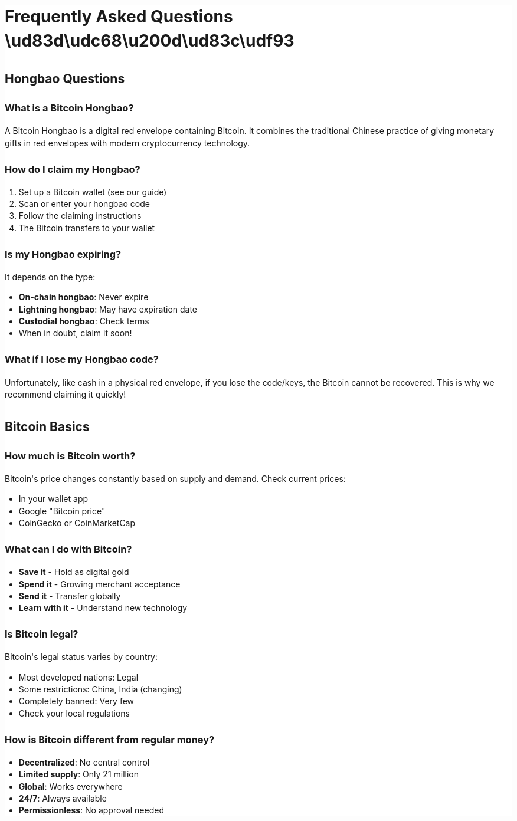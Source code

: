 # Frequently Asked Questions \ud83d\udc68\u200d\ud83c\udf93

## Hongbao Questions

### What is a Bitcoin Hongbao?
A Bitcoin Hongbao is a digital red envelope containing Bitcoin. It combines the traditional Chinese practice of giving monetary gifts in red envelopes with modern cryptocurrency technology.

### How do I claim my Hongbao?
1. Set up a Bitcoin wallet (see our [guide](../getting-started/setting-up-wallet.md))
2. Scan or enter your hongbao code
3. Follow the claiming instructions
4. The Bitcoin transfers to your wallet

### Is my Hongbao expiring?
It depends on the type:
- **On-chain hongbao**: Never expire
- **Lightning hongbao**: May have expiration date
- **Custodial hongbao**: Check terms
- When in doubt, claim it soon!

### What if I lose my Hongbao code?
Unfortunately, like cash in a physical red envelope, if you lose the code/keys, the Bitcoin cannot be recovered. This is why we recommend claiming it quickly!

## Bitcoin Basics

### How much is Bitcoin worth?
Bitcoin's price changes constantly based on supply and demand. Check current prices:
- In your wallet app
- Google "Bitcoin price"
- CoinGecko or CoinMarketCap

### What can I do with Bitcoin?
- **Save it** - Hold as digital gold
- **Spend it** - Growing merchant acceptance
- **Send it** - Transfer globally
- **Learn with it** - Understand new technology

### Is Bitcoin legal?
Bitcoin's legal status varies by country:
- Most developed nations: Legal
- Some restrictions: China, India (changing)
- Completely banned: Very few
- Check your local regulations

### How is Bitcoin different from regular money?
- **Decentralized**: No central control
- **Limited supply**: Only 21 million
- **Global**: Works everywhere
- **24/7**: Always available
- **Permissionless**: No approval needed
